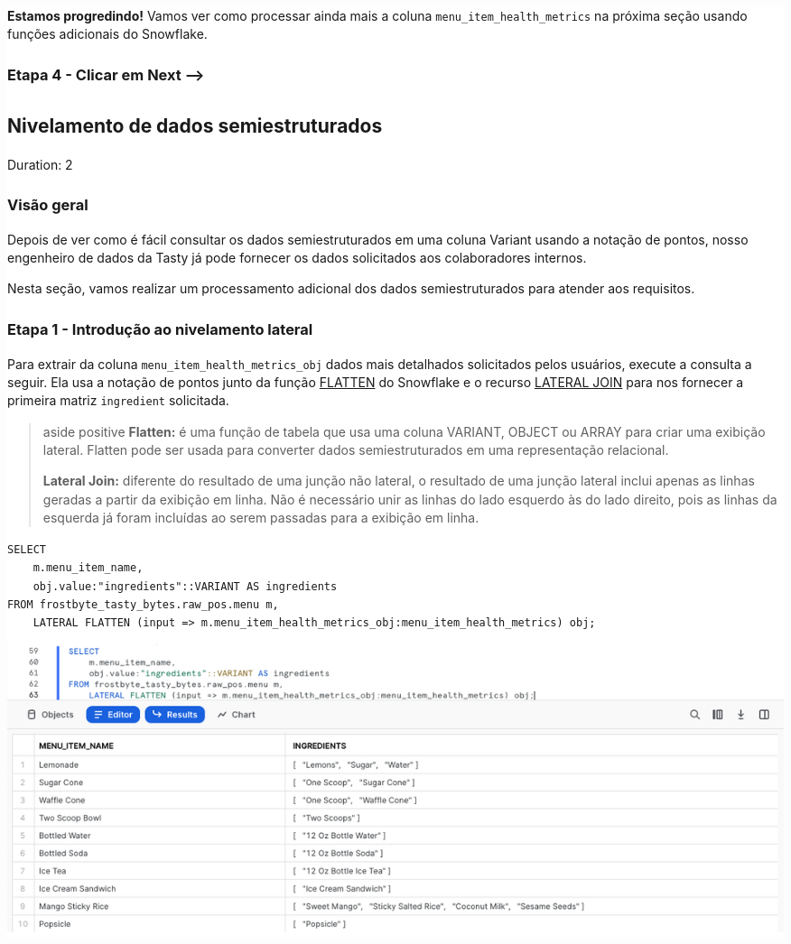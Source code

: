 **Estamos progredindo!** Vamos ver como processar ainda mais a coluna `menu_item_health_metrics` na próxima seção usando funções adicionais do Snowflake.

### Etapa 4 - Clicar em Next -->

## Nivelamento de dados semiestruturados
Duration: 2

### Visão geral
Depois de ver como é fácil consultar os dados semiestruturados em uma coluna Variant usando a notação de pontos, nosso engenheiro de dados da Tasty já pode fornecer os dados solicitados aos colaboradores internos.

Nesta seção, vamos realizar um processamento adicional dos dados semiestruturados para atender aos requisitos.

### Etapa 1 - Introdução ao nivelamento lateral
Para extrair da coluna `menu_item_health_metrics_obj` dados mais detalhados solicitados pelos usuários, execute a consulta a seguir. Ela usa a notação de pontos junto da função [FLATTEN](https://docs.snowflake.com/pt/sql-reference/functions/flatten) do Snowflake e o recurso [LATERAL JOIN](https://docs.snowflake.com/pt/sql-reference/constructs/join-lateral) para nos fornecer a primeira matriz `ingredient` solicitada.

>aside positive **Flatten:** é uma função de tabela que usa uma coluna VARIANT, OBJECT ou ARRAY para criar uma exibição lateral. Flatten pode ser usada para converter dados semiestruturados em uma representação relacional.
>
>**Lateral Join:** diferente do resultado de uma junção não lateral, o resultado de uma junção lateral inclui apenas as linhas geradas a partir da exibição em linha. Não é necessário unir as linhas do lado esquerdo às do lado direito, pois as linhas da esquerda já foram incluídas ao serem passadas para a exibição em linha. 
>

```
SELECT 
    m.menu_item_name,
    obj.value:"ingredients"::VARIANT AS ingredients
FROM frostbyte_tasty_bytes.raw_pos.menu m,
    LATERAL FLATTEN (input => m.menu_item_health_metrics_obj:menu_item_health_metrics) obj;
```

<img src = "assets/4.1.lat_flat.png">

